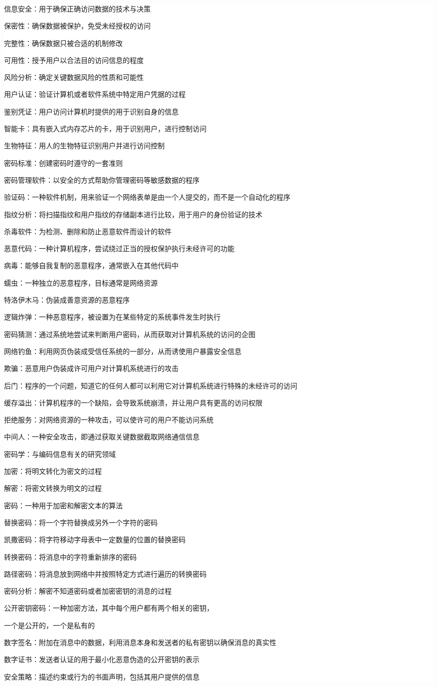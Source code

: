 信息安全：用于确保正确访问数据的技术与决策

保密性：确保数据被保护，免受未经授权的访问

完整性：确保数据只被合适的机制修改

可用性：授予用户以合法目的访问信息的程度

风险分析：确定关键数据风险的性质和可能性

用户认证：验证计算机或者软件系统中特定用户凭据的过程

鉴别凭证：用户访问计算机时提供的用于识别自身的信息

智能卡：具有嵌入式内存芯片的卡，用于识别用户，进行控制访问

生物特征：用人的生物特征识别用户并进行访问控制

密码标准：创建密码时遵守的一套准则

密码管理软件：以安全的方式帮助你管理密码等敏感数据的程序

验证码：一种软件机制，用来验证一个网络表单是由一个人提交的，而不是一个自动化的程序

指纹分析：将扫描指纹和用户指纹的存储副本进行比较，用于用户的身份验证的技术

杀毒软件：为检测、删除和防止恶意软件而设计的软件

恶意代码：一种计算机程序，尝试绕过正当的授权保护执行未经许可的功能

病毒：能够自我复制的恶意程序，通常嵌入在其他代码中

蠕虫：一种独立的恶意程序，目标通常是网络资源

特洛伊木马：伪装成善意资源的恶意程序

逻辑炸弹：一种恶意程序，被设置为在某些特定的系统事件发生时执行

密码猜测：通过系统地尝试来判断用户密码，从而获取对计算机系统的访问的企图

网络钓鱼：利用网页伪装成受信任系统的一部分，从而诱使用户暴露安全信息

欺骗：恶意用户伪装成许可用户对计算机系统进行的攻击

后门：程序的一个问题，知道它的任何人都可以利用它对计算机系统进行特殊的未经许可的访问

缓存溢出：计算机程序的一个缺陷，会导致系统崩溃，并让用户具有更高的访问权限

拒绝服务：对网络资源的一种攻击，可以使许可的用户不能访问系统

中间人：一种安全攻击，即通过获取关键数据截取网络通信信息

密码学：与编码信息有关的研究领域

加密：将明文转化为密文的过程

解密：将密文转换为明文的过程

密码：一种用于加密和解密文本的算法

替换密码：将一个字符替换成另外一个字符的密码

凯撒密码：将字符移动字母表中一定数量的位置的替换密码

转换密码：将消息中的字符重新排序的密码

路径密码：将消息放到网络中并按照特定方式进行遍历的转换密码

密码分析：解密不知道密码或者加密密钥的消息的过程

公开密钥密码：一种加密方法，其中每个用户都有两个相关的密钥，

一个是公开的，一个是私有的

数字签名：附加在消息中的数据，利用消息本身和发送者的私有密钥以确保消息的真实性

数字证书：发送者认证的用于最小化恶意伪造的公开密钥的表示

安全策略：描述约束或行为的书面声明，包括其用户提供的信息

